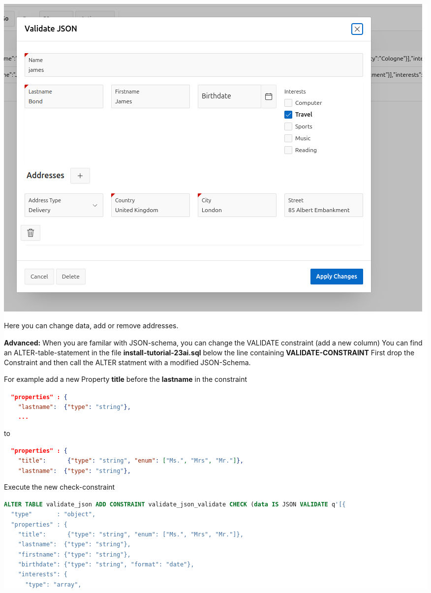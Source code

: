 ![tutorial-62](tutorial-62.png)

Here you can change data, add or remove addresses.

**Advanced:**
When you are familar with JSON-schema, you can change the VALIDATE constraint (add a new column)
You can find an ALTER-table-statement in the file **install-tutorial-23ai.sql**
below the line containing **VALIDATE-CONSTRAINT**
First drop the Constraint and then call the ALTER statment with a modified JSON-Schema.

For example add a new Property **title** before the **lastname** in the constraint
```JSON
  "properties" : {
    "lastname":  {"type": "string"},
    ...
```
to 
```JSON
  "properties" : {
    "title":      {"type": "string", "enum": ["Ms.", "Mrs", "Mr."]},
    "lastname":  {"type": "string"},

```
Execute the new check-constraint
```SQL
ALTER TABLE validate_json ADD CONSTRAINT validate_json_validate CHECK (data IS JSON VALIDATE q'[{
  "type"       : "object",
  "properties" : {
    "title":      {"type": "string", "enum": ["Ms.", "Mrs", "Mr."]},
    "lastname":  {"type": "string"},
    "firstname": {"type": "string"},
    "birthdate": {"type": "string", "format": "date"},
    "interests": {
      "type": "array",
```